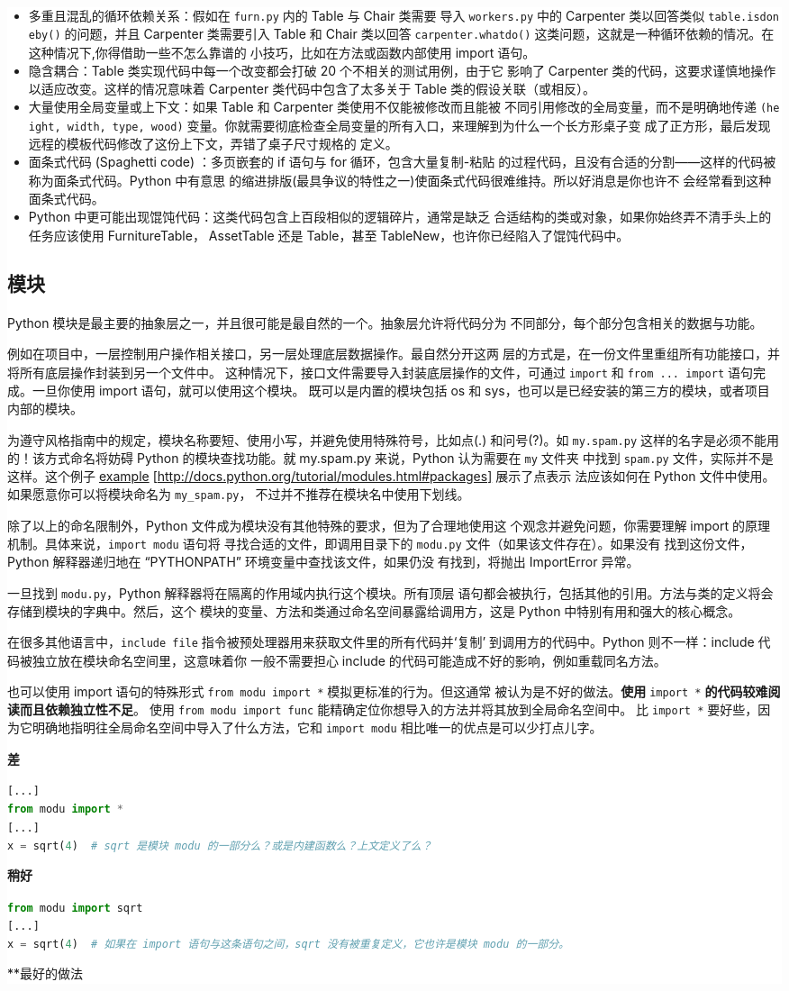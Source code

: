*   多重且混乱的循环依赖关系：假如在 `furn.py` 内的 Table 与 Chair 类需要 导入 `workers.py` 中的 Carpenter 类以回答类似 `table.isdoneby()` 的问题，并且 Carpenter 类需要引入 Table 和 Chair 类以回答 `carpenter.whatdo()` 这类问题，这就是一种循环依赖的情况。在这种情况下,你得借助一些不怎么靠谱的 小技巧，比如在方法或函数内部使用 import 语句。
*   隐含耦合：Table 类实现代码中每一个改变都会打破 20 个不相关的测试用例，由于它 影响了 Carpenter 类的代码，这要求谨慎地操作以适应改变。这样的情况意味着 Carpenter 类代码中包含了太多关于 Table 类的假设关联（或相反）。
*   大量使用全局变量或上下文：如果 Table 和 Carpenter 类使用不仅能被修改而且能被 不同引用修改的全局变量，而不是明确地传递 `(height, width, type, wood)` 变量。你就需要彻底检查全局变量的所有入口，来理解到为什么一个长方形桌子变 成了正方形，最后发现远程的模板代码修改了这份上下文，弄错了桌子尺寸规格的 定义。
*   面条式代码 (Spaghetti code) ：多页嵌套的 if 语句与 for 循环，包含大量复制-粘贴 的过程代码，且没有合适的分割——这样的代码被称为面条式代码。Python 中有意思 的缩进排版(最具争议的特性之一)使面条式代码很难维持。所以好消息是你也许不 会经常看到这种面条式代码。
*   Python 中更可能出现馄饨代码：这类代码包含上百段相似的逻辑碎片，通常是缺乏 合适结构的类或对象，如果你始终弄不清手头上的任务应该使用 FurnitureTable， AssetTable 还是 Table，甚至 TableNew，也许你已经陷入了馄饨代码中。

## 模块

Python 模块是最主要的抽象层之一，并且很可能是最自然的一个。抽象层允许将代码分为 不同部分，每个部分包含相关的数据与功能。

例如在项目中，一层控制用户操作相关接口，另一层处理底层数据操作。最自然分开这两 层的方式是，在一份文件里重组所有功能接口，并将所有底层操作封装到另一个文件中。 这种情况下，接口文件需要导入封装底层操作的文件，可通过 `import` 和 `from ... import` 语句完成。一旦你使用 import 语句，就可以使用这个模块。 既可以是内置的模块包括 os 和 sys，也可以是已经安装的第三方的模块，或者项目 内部的模块。

为遵守风格指南中的规定，模块名称要短、使用小写，并避免使用特殊符号，比如点(.) 和问号(?)。如 `my.spam.py` 这样的名字是必须不能用的！该方式命名将妨碍 Python 的模块查找功能。就 my.spam.py 来说，Python 认为需要在 `my` 文件夹 中找到 `spam.py` 文件，实际并不是这样。这个例子 [example](http://docs.python.org/tutorial/modules.html#packages) [http://docs.python.org/tutorial/modules.html#packages] 展示了点表示 法应该如何在 Python 文件中使用。如果愿意你可以将模块命名为 `my_spam.py`， 不过并不推荐在模块名中使用下划线。

除了以上的命名限制外，Python 文件成为模块没有其他特殊的要求，但为了合理地使用这 个观念并避免问题，你需要理解 import 的原理机制。具体来说，`import modu` 语句将 寻找合适的文件，即调用目录下的 `modu.py` 文件（如果该文件存在）。如果没有 找到这份文件，Python 解释器递归地在 “PYTHONPATH” 环境变量中查找该文件，如果仍没 有找到，将抛出 ImportError 异常。

一旦找到 `modu.py`，Python 解释器将在隔离的作用域内执行这个模块。所有顶层 语句都会被执行，包括其他的引用。方法与类的定义将会存储到模块的字典中。然后，这个 模块的变量、方法和类通过命名空间暴露给调用方，这是 Python 中特别有用和强大的核心概念。

在很多其他语言中，`include file` 指令被预处理器用来获取文件里的所有代码并‘复制’ 到调用方的代码中。Python 则不一样：include 代码被独立放在模块命名空间里，这意味着你 一般不需要担心 include 的代码可能造成不好的影响，例如重载同名方法。

也可以使用 import 语句的特殊形式 `from modu import *` 模拟更标准的行为。但这通常 被认为是不好的做法。**使用** `import *` **的代码较难阅读而且依赖独立性不足**。 使用 `from modu import func` 能精确定位你想导入的方法并将其放到全局命名空间中。 比 `import *` 要好些，因为它明确地指明往全局命名空间中导入了什么方法，它和 `import modu` 相比唯一的优点是可以少打点儿字。

**差**

```py
[...]
from modu import *
[...]
x = sqrt(4)  # sqrt 是模块 modu 的一部分么？或是内建函数么？上文定义了么？ 
```

**稍好**

```py
from modu import sqrt
[...]
x = sqrt(4)  # 如果在 import 语句与这条语句之间，sqrt 没有被重复定义，它也许是模块 modu 的一部分。 
```

**最好的做法
